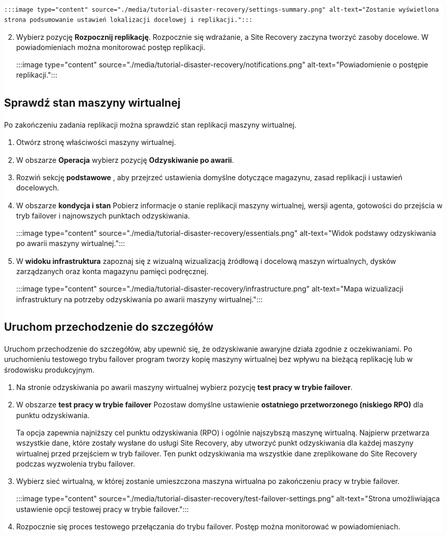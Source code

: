     :::image type="content" source="./media/tutorial-disaster-recovery/settings-summary.png" alt-text="Zostanie wyświetlona strona podsumowanie ustawień lokalizacji docelowej i replikacji.":::

2. Wybierz pozycję **Rozpocznij replikację**. Rozpocznie się wdrażanie, a Site Recovery zaczyna tworzyć zasoby docelowe. W powiadomieniach można monitorować postęp replikacji.

    :::image type="content" source="./media/tutorial-disaster-recovery/notifications.png" alt-text="Powiadomienie o postępie replikacji.":::

## <a name="check-vm-status"></a>Sprawdź stan maszyny wirtualnej

Po zakończeniu zadania replikacji można sprawdzić stan replikacji maszyny wirtualnej.

1. Otwórz stronę właściwości maszyny wirtualnej.
2. W obszarze **Operacja** wybierz pozycję **Odzyskiwanie po awarii**.
3. Rozwiń sekcję **podstawowe** , aby przejrzeć ustawienia domyślne dotyczące magazynu, zasad replikacji i ustawień docelowych.
4. W obszarze **kondycja i stan** Pobierz informacje o stanie replikacji maszyny wirtualnej, wersji agenta, gotowości do przejścia w tryb failover i najnowszych punktach odzyskiwania. 

    :::image type="content" source="./media/tutorial-disaster-recovery/essentials.png" alt-text="Widok podstawy odzyskiwania po awarii maszyny wirtualnej.":::

5. W **widoku infrastruktura** zapoznaj się z wizualną wizualizacją źródłową i docelową maszyn wirtualnych, dysków zarządzanych oraz konta magazynu pamięci podręcznej.

    :::image type="content" source="./media/tutorial-disaster-recovery/infrastructure.png" alt-text="Mapa wizualizacji infrastruktury na potrzeby odzyskiwania po awarii maszyny wirtualnej.":::


## <a name="run-a-drill"></a>Uruchom przechodzenie do szczegółów

Uruchom przechodzenie do szczegółów, aby upewnić się, że odzyskiwanie awaryjne działa zgodnie z oczekiwaniami. Po uruchomieniu testowego trybu failover program tworzy kopię maszyny wirtualnej bez wpływu na bieżącą replikację lub w środowisku produkcyjnym. 

1. Na stronie odzyskiwania po awarii maszyny wirtualnej wybierz pozycję **test pracy w trybie failover**.
2. W obszarze **test pracy w trybie failover** Pozostaw domyślne ustawienie **ostatniego przetworzonego (niskiego RPO)** dla punktu odzyskiwania.

   Ta opcja zapewnia najniższy cel punktu odzyskiwania (RPO) i ogólnie najszybszą maszynę wirtualną. Najpierw przetwarza wszystkie dane, które zostały wysłane do usługi Site Recovery, aby utworzyć punkt odzyskiwania dla każdej maszyny wirtualnej przed przejściem w tryb failover. Ten punkt odzyskiwania ma wszystkie dane zreplikowane do Site Recovery podczas wyzwolenia trybu failover.

3. Wybierz sieć wirtualną, w której zostanie umieszczona maszyna wirtualna po zakończeniu pracy w trybie failover. 

     :::image type="content" source="./media/tutorial-disaster-recovery/test-failover-settings.png" alt-text="Strona umożliwiająca ustawienie opcji testowej pracy w trybie failover.":::

4. Rozpocznie się proces testowego przełączania do trybu failover. Postęp można monitorować w powiadomieniach.
